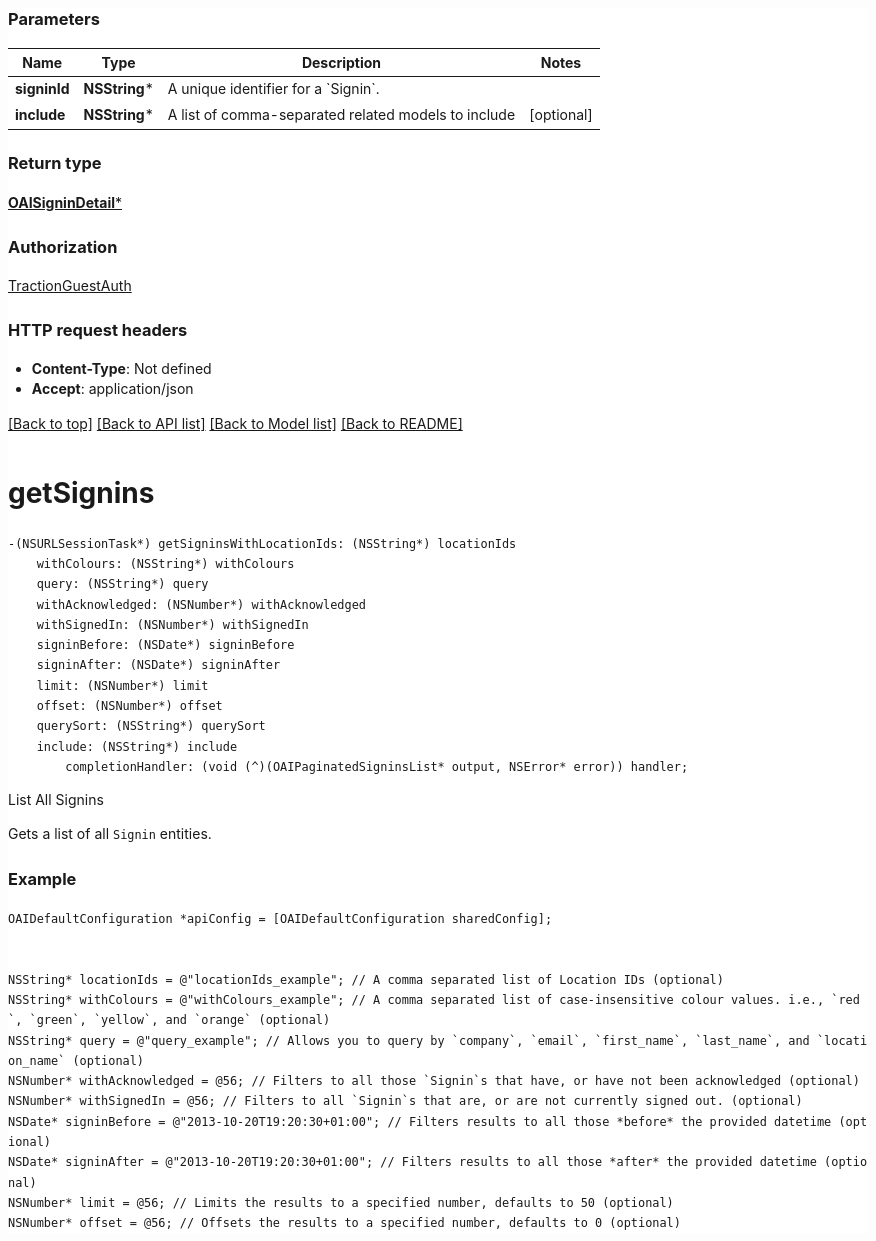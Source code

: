 ### Parameters

Name | Type | Description  | Notes
------------- | ------------- | ------------- | -------------
 **signinId** | **NSString***| A unique identifier for a &#x60;Signin&#x60;. | 
 **include** | **NSString***| A list of comma-separated related models to include | [optional] 

### Return type

[**OAISigninDetail***](OAISigninDetail.md)

### Authorization

[TractionGuestAuth](../README.md#TractionGuestAuth)

### HTTP request headers

 - **Content-Type**: Not defined
 - **Accept**: application/json

[[Back to top]](#) [[Back to API list]](../README.md#documentation-for-api-endpoints) [[Back to Model list]](../README.md#documentation-for-models) [[Back to README]](../README.md)

# **getSignins**
```objc
-(NSURLSessionTask*) getSigninsWithLocationIds: (NSString*) locationIds
    withColours: (NSString*) withColours
    query: (NSString*) query
    withAcknowledged: (NSNumber*) withAcknowledged
    withSignedIn: (NSNumber*) withSignedIn
    signinBefore: (NSDate*) signinBefore
    signinAfter: (NSDate*) signinAfter
    limit: (NSNumber*) limit
    offset: (NSNumber*) offset
    querySort: (NSString*) querySort
    include: (NSString*) include
        completionHandler: (void (^)(OAIPaginatedSigninsList* output, NSError* error)) handler;
```

List All Signins

Gets a list of all `Signin` entities.

### Example 
```objc
OAIDefaultConfiguration *apiConfig = [OAIDefaultConfiguration sharedConfig];


NSString* locationIds = @"locationIds_example"; // A comma separated list of Location IDs (optional)
NSString* withColours = @"withColours_example"; // A comma separated list of case-insensitive colour values. i.e., `red`, `green`, `yellow`, and `orange` (optional)
NSString* query = @"query_example"; // Allows you to query by `company`, `email`, `first_name`, `last_name`, and `location_name` (optional)
NSNumber* withAcknowledged = @56; // Filters to all those `Signin`s that have, or have not been acknowledged (optional)
NSNumber* withSignedIn = @56; // Filters to all `Signin`s that are, or are not currently signed out. (optional)
NSDate* signinBefore = @"2013-10-20T19:20:30+01:00"; // Filters results to all those *before* the provided datetime (optional)
NSDate* signinAfter = @"2013-10-20T19:20:30+01:00"; // Filters results to all those *after* the provided datetime (optional)
NSNumber* limit = @56; // Limits the results to a specified number, defaults to 50 (optional)
NSNumber* offset = @56; // Offsets the results to a specified number, defaults to 0 (optional)
```